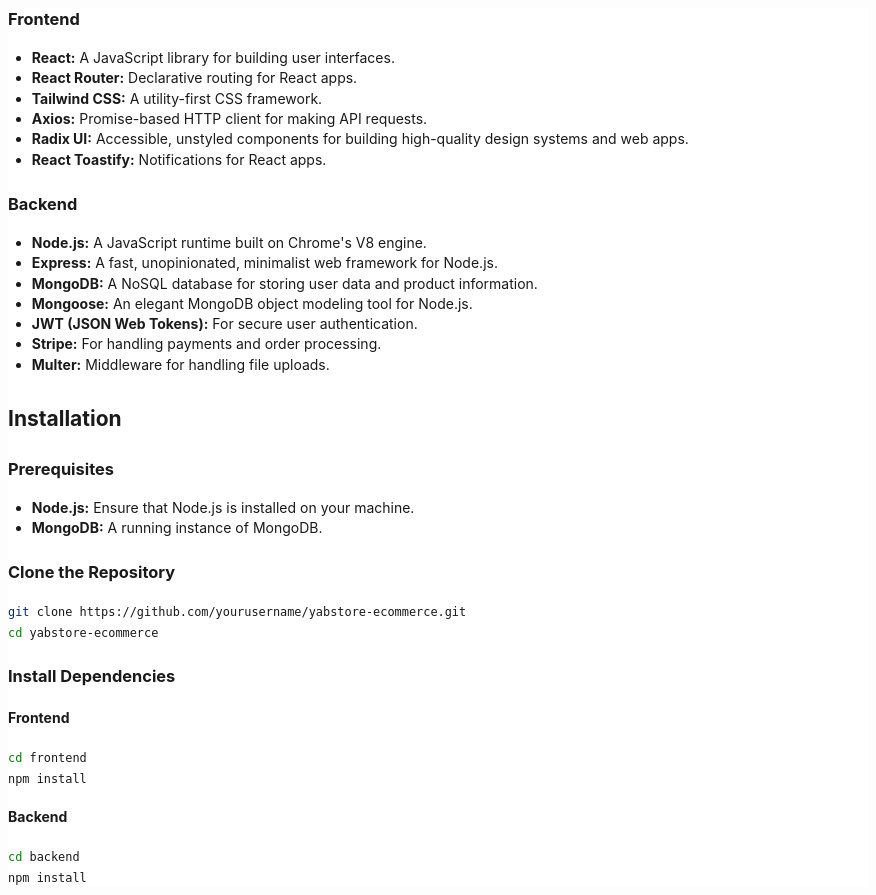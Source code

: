 ### Frontend

<ul>
  <li><strong>React:</strong> A JavaScript library for building user interfaces.</li>
  <li><strong>React Router:</strong> Declarative routing for React apps.</li>
  <li><strong>Tailwind CSS:</strong> A utility-first CSS framework.</li>
  <li><strong>Axios:</strong> Promise-based HTTP client for making API requests.</li>
  <li><strong>Radix UI:</strong> Accessible, unstyled components for building high-quality design systems and web apps.</li>
  <li><strong>React Toastify:</strong> Notifications for React apps.</li>
</ul>

### Backend

<ul>
  <li><strong>Node.js:</strong> A JavaScript runtime built on Chrome's V8 engine.</li>
  <li><strong>Express:</strong> A fast, unopinionated, minimalist web framework for Node.js.</li>
  <li><strong>MongoDB:</strong> A NoSQL database for storing user data and product information.</li>
  <li><strong>Mongoose:</strong> An elegant MongoDB object modeling tool for Node.js.</li>
  <li><strong>JWT (JSON Web Tokens):</strong> For secure user authentication.</li>
  <li><strong>Stripe:</strong> For handling payments and order processing.</li>
  <li><strong>Multer:</strong> Middleware for handling file uploads.</li>
</ul>

## Installation

### Prerequisites

<ul>
  <li><strong>Node.js:</strong> Ensure that Node.js is installed on your machine.</li>
  <li><strong>MongoDB:</strong> A running instance of MongoDB.</li>
</ul>

### Clone the Repository

```bash
git clone https://github.com/yourusername/yabstore-ecommerce.git
cd yabstore-ecommerce
```

### Install Dependencies

#### Frontend

```bash
cd frontend
npm install
```

#### Backend

```bash
cd backend
npm install
```
